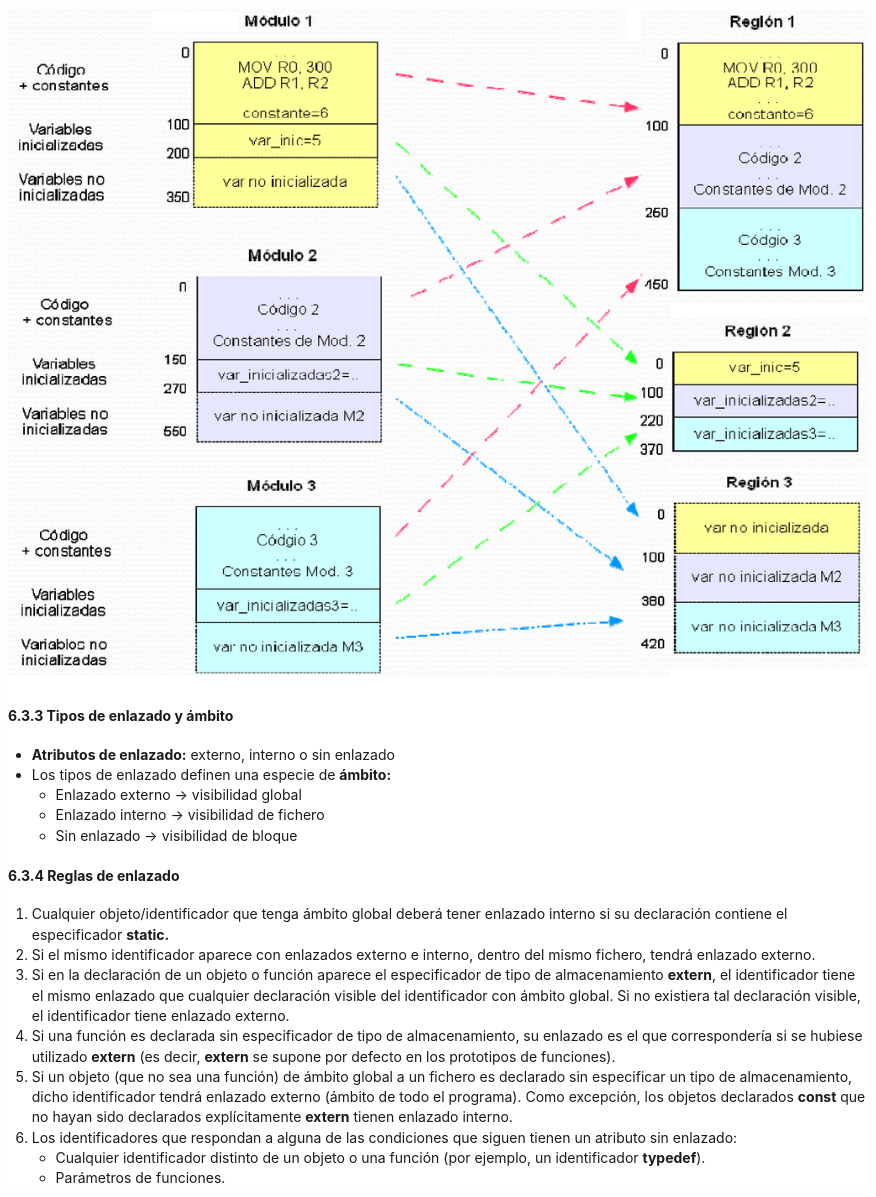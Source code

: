 <img src="media/Tema3/D43.png">

#### 6.3.3 Tipos de enlazado y ámbito
- **Atributos de enlazado:** externo, interno o sin enlazado
- Los tipos de enlazado definen una especie de **ámbito:**
	- Enlazado externo -> visibilidad global
	- Enlazado interno -> visibilidad de fichero
	- Sin enlazado -> visibilidad de bloque

#### 6.3.4 Reglas de enlazado
1. Cualquier objeto/identificador que tenga ámbito global deberá tener enlazado interno si su declaración contiene el especificador **static.**
2. Si el mismo identificador aparece con enlazados externo e interno, dentro del mismo fichero, tendrá enlazado externo.
3. Si en la declaración de un objeto o función aparece el especificador de tipo de almacenamiento **extern**, el identificador tiene el mismo enlazado que cualquier declaración visible del identificador con ámbito global. Si no existiera tal declaración visible, el identificador tiene enlazado externo.
4. Si una función es declarada sin especificador de tipo de almacenamiento, su enlazado es el que correspondería si se hubiese utilizado **extern** (es decir, **extern** se supone por defecto en los prototipos de funciones).
5. Si un objeto (que no sea una función) de ámbito global a un fichero es declarado sin especificar un tipo de almacenamiento, dicho identificador tendrá enlazado externo (ámbito de todo el programa). Como excepción, los objetos declarados **const** que no hayan sido declarados explícitamente **extern** tienen enlazado interno.
6. Los identificadores que respondan a alguna de las condiciones que siguen tienen un atributo sin enlazado:
	- Cualquier identificador distinto de un objeto o una función (por ejemplo, un identificador **typedef**).
	- Parámetros de funciones.